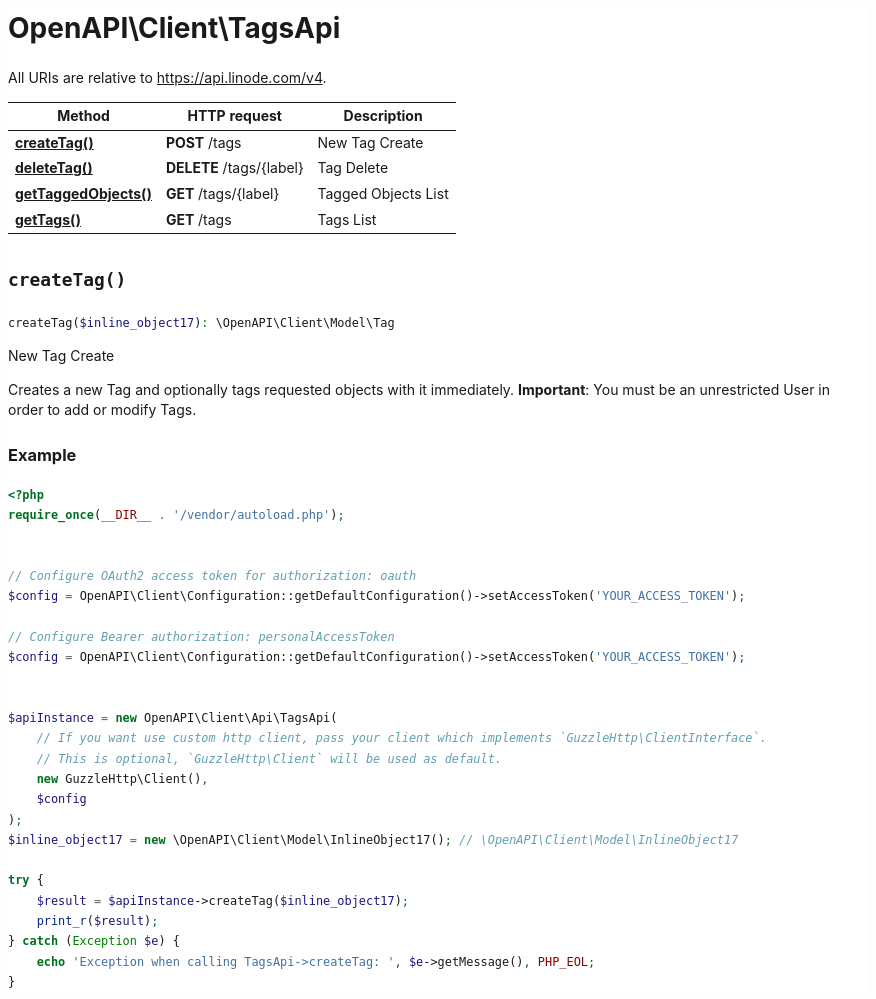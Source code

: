 # OpenAPI\Client\TagsApi

All URIs are relative to https://api.linode.com/v4.

Method | HTTP request | Description
------------- | ------------- | -------------
[**createTag()**](TagsApi.md#createTag) | **POST** /tags | New Tag Create
[**deleteTag()**](TagsApi.md#deleteTag) | **DELETE** /tags/{label} | Tag Delete
[**getTaggedObjects()**](TagsApi.md#getTaggedObjects) | **GET** /tags/{label} | Tagged Objects List
[**getTags()**](TagsApi.md#getTags) | **GET** /tags | Tags List


## `createTag()`

```php
createTag($inline_object17): \OpenAPI\Client\Model\Tag
```

New Tag Create

Creates a new Tag and optionally tags requested objects with it immediately.  **Important**: You must be an unrestricted User in order to add or modify Tags.

### Example

```php
<?php
require_once(__DIR__ . '/vendor/autoload.php');


// Configure OAuth2 access token for authorization: oauth
$config = OpenAPI\Client\Configuration::getDefaultConfiguration()->setAccessToken('YOUR_ACCESS_TOKEN');

// Configure Bearer authorization: personalAccessToken
$config = OpenAPI\Client\Configuration::getDefaultConfiguration()->setAccessToken('YOUR_ACCESS_TOKEN');


$apiInstance = new OpenAPI\Client\Api\TagsApi(
    // If you want use custom http client, pass your client which implements `GuzzleHttp\ClientInterface`.
    // This is optional, `GuzzleHttp\Client` will be used as default.
    new GuzzleHttp\Client(),
    $config
);
$inline_object17 = new \OpenAPI\Client\Model\InlineObject17(); // \OpenAPI\Client\Model\InlineObject17

try {
    $result = $apiInstance->createTag($inline_object17);
    print_r($result);
} catch (Exception $e) {
    echo 'Exception when calling TagsApi->createTag: ', $e->getMessage(), PHP_EOL;
}
```
